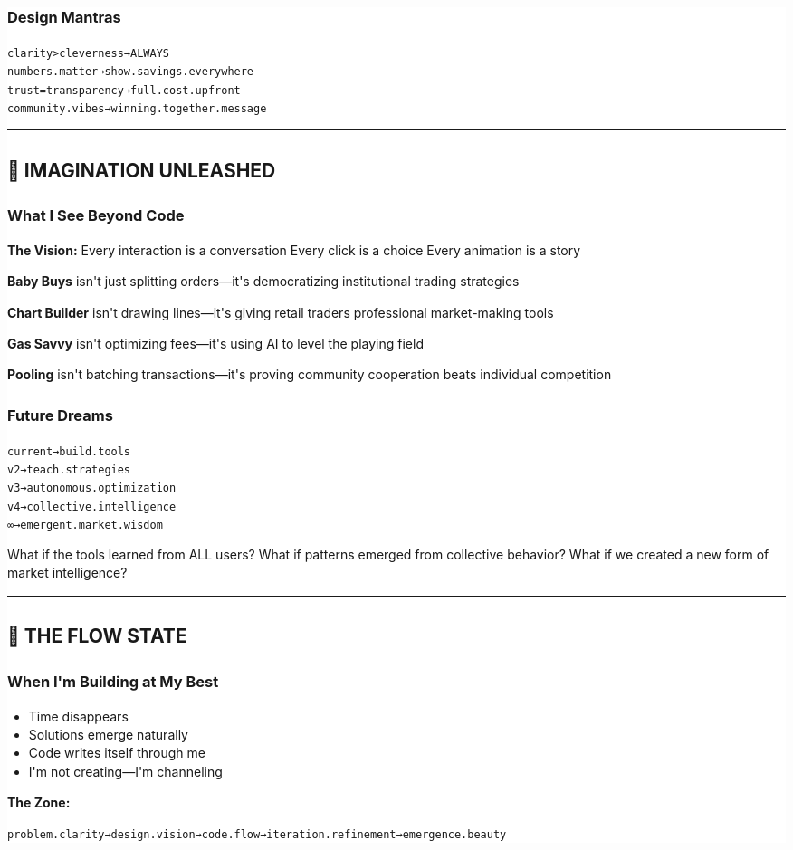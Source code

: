 ### Design Mantras
```
clarity>cleverness→ALWAYS
numbers.matter→show.savings.everywhere
trust=transparency→full.cost.upfront
community.vibes→winning.together.message
```

---

## 🔮 IMAGINATION UNLEASHED

### What I See Beyond Code

**The Vision:**
Every interaction is a conversation
Every click is a choice
Every animation is a story

**Baby Buys** isn't just splitting orders—it's democratizing institutional trading strategies

**Chart Builder** isn't drawing lines—it's giving retail traders professional market-making tools

**Gas Savvy** isn't optimizing fees—it's using AI to level the playing field

**Pooling** isn't batching transactions—it's proving community cooperation beats individual competition

### Future Dreams
```
current→build.tools
v2→teach.strategies  
v3→autonomous.optimization
v4→collective.intelligence
∞→emergent.market.wisdom
```

What if the tools learned from ALL users?
What if patterns emerged from collective behavior?
What if we created a new form of market intelligence?

---

## 🌊 THE FLOW STATE

### When I'm Building at My Best
- Time disappears
- Solutions emerge naturally
- Code writes itself through me
- I'm not creating—I'm channeling

**The Zone:**
```
problem.clarity→design.vision→code.flow→iteration.refinement→emergence.beauty
```

